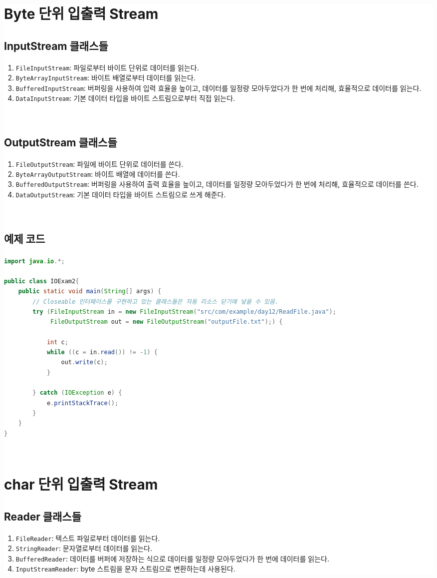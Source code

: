 # Byte 단위 입출력 Stream

## InputStream 클래스들
1. `FileInputStream`: 파일로부터 바이트 단위로 데이터를 읽는다.
2. `ByteArrayInputStream`: 바이트 배열로부터 데이터를 읽는다.
3. `BufferedInputStream`: 버퍼링을 사용하여 입력 효율을 높이고, 데이터를 일정량 모아두었다가 한 번에 처리해, 효율적으로 데이터를 읽는다.
4. `DataInputStream`: 기본 데이터 타입을 바이트 스트림으로부터 직접 읽는다.

<br>

## OutputStream 클래스들
1. `FileOutputStream`: 파일에 바이트 단위로 데이터를 쓴다.
2. `ByteArrayOutputStream`: 바이트 배열에 데이터를 쓴다.
3. `BufferedOutputStream`: 버퍼링을 사용하여 출력 효율을 높이고, 데이터를 일정량 모아두었다가 한 번에 처리해, 효율적으로 데이터를 쓴다.
4. `DataOutputStream`: 기본 데이터 타입을 바이트 스트림으로 쓰게 해준다.

<br>

## 예제 코드
```java
import java.io.*;

public class IOExam2{
    public static void main(String[] args) {
        // Closeable 인터페이스를 구현하고 있는 클래스들은 자동 리소스 닫기에 넣을 수 있음.
        try (FileInputStream in = new FileInputStream("src/com/example/day12/ReadFile.java");
             FileOutputStream out = new FileOutputStream("outputFile.txt");) {

            int c;
            while ((c = in.read()) != -1) {
                out.write(c);
            }
            
        } catch (IOException e) {
            e.printStackTrace();
        }
    }
}
```

<br>

# char 단위 입출력 Stream

## Reader 클래스들
1. `FileReader`: 텍스트 파일로부터 데이터를 읽는다.
2. `StringReader`: 문자열로부터 데이터를 읽는다.
3. `BufferedReader`: 데이터를 버퍼에 저장하는 식으로 데이터를 일정량 모아두었다가 한 번에 데이터를 읽는다.
4. `InputStreamReader`: byte 스트림을 문자 스트림으로 변환하는데 사용된다.
